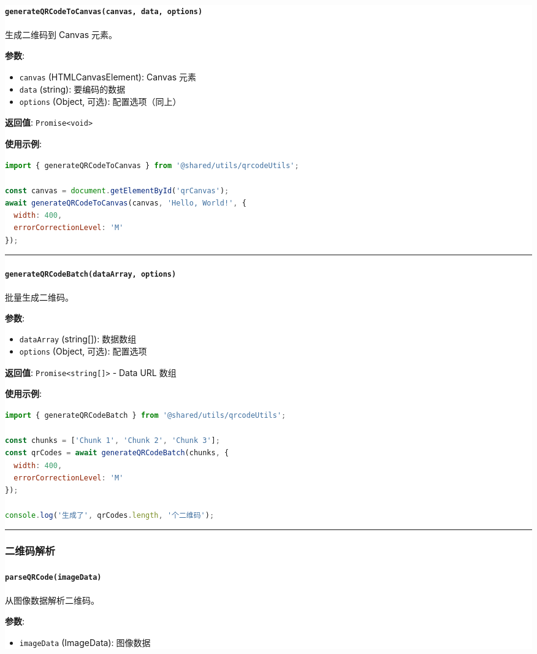 
#### `generateQRCodeToCanvas(canvas, data, options)`

生成二维码到 Canvas 元素。

**参数**:
- `canvas` (HTMLCanvasElement): Canvas 元素
- `data` (string): 要编码的数据
- `options` (Object, 可选): 配置选项（同上）

**返回值**: `Promise<void>`

**使用示例**:
```javascript
import { generateQRCodeToCanvas } from '@shared/utils/qrcodeUtils';

const canvas = document.getElementById('qrCanvas');
await generateQRCodeToCanvas(canvas, 'Hello, World!', {
  width: 400,
  errorCorrectionLevel: 'M'
});
```

---

#### `generateQRCodeBatch(dataArray, options)`

批量生成二维码。

**参数**:
- `dataArray` (string[]): 数据数组
- `options` (Object, 可选): 配置选项

**返回值**: `Promise<string[]>` - Data URL 数组

**使用示例**:
```javascript
import { generateQRCodeBatch } from '@shared/utils/qrcodeUtils';

const chunks = ['Chunk 1', 'Chunk 2', 'Chunk 3'];
const qrCodes = await generateQRCodeBatch(chunks, {
  width: 400,
  errorCorrectionLevel: 'M'
});

console.log('生成了', qrCodes.length, '个二维码');
```

---

### 二维码解析

#### `parseQRCode(imageData)`

从图像数据解析二维码。

**参数**:
- `imageData` (ImageData): 图像数据

